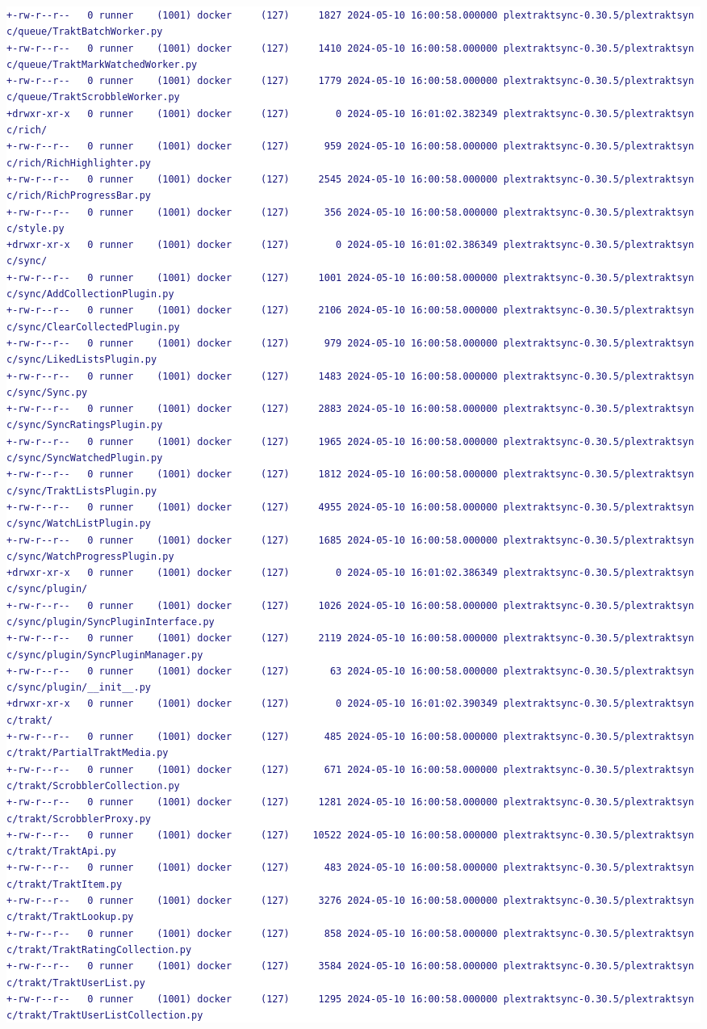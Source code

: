 ```diff
+-rw-r--r--   0 runner    (1001) docker     (127)     1827 2024-05-10 16:00:58.000000 plextraktsync-0.30.5/plextraktsync/queue/TraktBatchWorker.py
+-rw-r--r--   0 runner    (1001) docker     (127)     1410 2024-05-10 16:00:58.000000 plextraktsync-0.30.5/plextraktsync/queue/TraktMarkWatchedWorker.py
+-rw-r--r--   0 runner    (1001) docker     (127)     1779 2024-05-10 16:00:58.000000 plextraktsync-0.30.5/plextraktsync/queue/TraktScrobbleWorker.py
+drwxr-xr-x   0 runner    (1001) docker     (127)        0 2024-05-10 16:01:02.382349 plextraktsync-0.30.5/plextraktsync/rich/
+-rw-r--r--   0 runner    (1001) docker     (127)      959 2024-05-10 16:00:58.000000 plextraktsync-0.30.5/plextraktsync/rich/RichHighlighter.py
+-rw-r--r--   0 runner    (1001) docker     (127)     2545 2024-05-10 16:00:58.000000 plextraktsync-0.30.5/plextraktsync/rich/RichProgressBar.py
+-rw-r--r--   0 runner    (1001) docker     (127)      356 2024-05-10 16:00:58.000000 plextraktsync-0.30.5/plextraktsync/style.py
+drwxr-xr-x   0 runner    (1001) docker     (127)        0 2024-05-10 16:01:02.386349 plextraktsync-0.30.5/plextraktsync/sync/
+-rw-r--r--   0 runner    (1001) docker     (127)     1001 2024-05-10 16:00:58.000000 plextraktsync-0.30.5/plextraktsync/sync/AddCollectionPlugin.py
+-rw-r--r--   0 runner    (1001) docker     (127)     2106 2024-05-10 16:00:58.000000 plextraktsync-0.30.5/plextraktsync/sync/ClearCollectedPlugin.py
+-rw-r--r--   0 runner    (1001) docker     (127)      979 2024-05-10 16:00:58.000000 plextraktsync-0.30.5/plextraktsync/sync/LikedListsPlugin.py
+-rw-r--r--   0 runner    (1001) docker     (127)     1483 2024-05-10 16:00:58.000000 plextraktsync-0.30.5/plextraktsync/sync/Sync.py
+-rw-r--r--   0 runner    (1001) docker     (127)     2883 2024-05-10 16:00:58.000000 plextraktsync-0.30.5/plextraktsync/sync/SyncRatingsPlugin.py
+-rw-r--r--   0 runner    (1001) docker     (127)     1965 2024-05-10 16:00:58.000000 plextraktsync-0.30.5/plextraktsync/sync/SyncWatchedPlugin.py
+-rw-r--r--   0 runner    (1001) docker     (127)     1812 2024-05-10 16:00:58.000000 plextraktsync-0.30.5/plextraktsync/sync/TraktListsPlugin.py
+-rw-r--r--   0 runner    (1001) docker     (127)     4955 2024-05-10 16:00:58.000000 plextraktsync-0.30.5/plextraktsync/sync/WatchListPlugin.py
+-rw-r--r--   0 runner    (1001) docker     (127)     1685 2024-05-10 16:00:58.000000 plextraktsync-0.30.5/plextraktsync/sync/WatchProgressPlugin.py
+drwxr-xr-x   0 runner    (1001) docker     (127)        0 2024-05-10 16:01:02.386349 plextraktsync-0.30.5/plextraktsync/sync/plugin/
+-rw-r--r--   0 runner    (1001) docker     (127)     1026 2024-05-10 16:00:58.000000 plextraktsync-0.30.5/plextraktsync/sync/plugin/SyncPluginInterface.py
+-rw-r--r--   0 runner    (1001) docker     (127)     2119 2024-05-10 16:00:58.000000 plextraktsync-0.30.5/plextraktsync/sync/plugin/SyncPluginManager.py
+-rw-r--r--   0 runner    (1001) docker     (127)       63 2024-05-10 16:00:58.000000 plextraktsync-0.30.5/plextraktsync/sync/plugin/__init__.py
+drwxr-xr-x   0 runner    (1001) docker     (127)        0 2024-05-10 16:01:02.390349 plextraktsync-0.30.5/plextraktsync/trakt/
+-rw-r--r--   0 runner    (1001) docker     (127)      485 2024-05-10 16:00:58.000000 plextraktsync-0.30.5/plextraktsync/trakt/PartialTraktMedia.py
+-rw-r--r--   0 runner    (1001) docker     (127)      671 2024-05-10 16:00:58.000000 plextraktsync-0.30.5/plextraktsync/trakt/ScrobblerCollection.py
+-rw-r--r--   0 runner    (1001) docker     (127)     1281 2024-05-10 16:00:58.000000 plextraktsync-0.30.5/plextraktsync/trakt/ScrobblerProxy.py
+-rw-r--r--   0 runner    (1001) docker     (127)    10522 2024-05-10 16:00:58.000000 plextraktsync-0.30.5/plextraktsync/trakt/TraktApi.py
+-rw-r--r--   0 runner    (1001) docker     (127)      483 2024-05-10 16:00:58.000000 plextraktsync-0.30.5/plextraktsync/trakt/TraktItem.py
+-rw-r--r--   0 runner    (1001) docker     (127)     3276 2024-05-10 16:00:58.000000 plextraktsync-0.30.5/plextraktsync/trakt/TraktLookup.py
+-rw-r--r--   0 runner    (1001) docker     (127)      858 2024-05-10 16:00:58.000000 plextraktsync-0.30.5/plextraktsync/trakt/TraktRatingCollection.py
+-rw-r--r--   0 runner    (1001) docker     (127)     3584 2024-05-10 16:00:58.000000 plextraktsync-0.30.5/plextraktsync/trakt/TraktUserList.py
+-rw-r--r--   0 runner    (1001) docker     (127)     1295 2024-05-10 16:00:58.000000 plextraktsync-0.30.5/plextraktsync/trakt/TraktUserListCollection.py
```